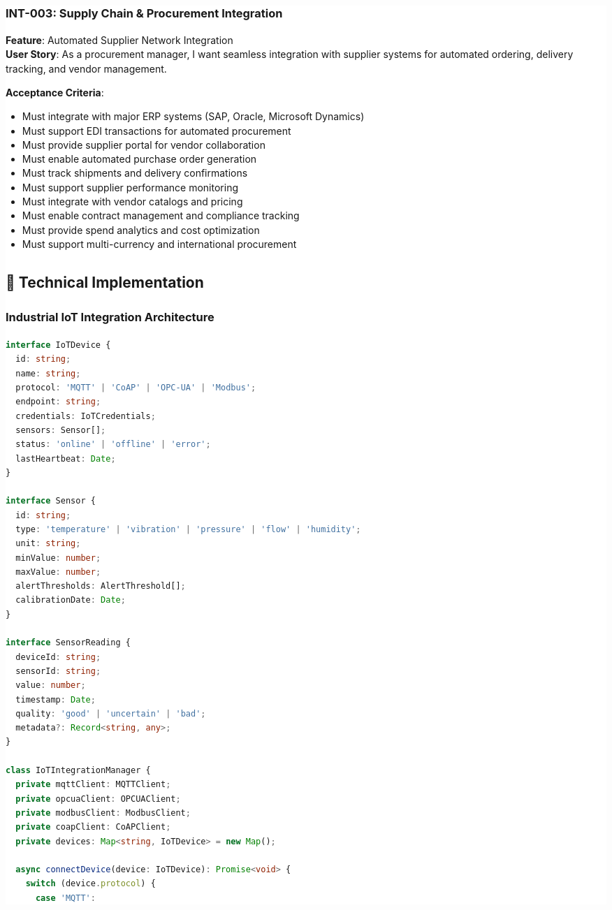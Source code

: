 ### INT-003: Supply Chain & Procurement Integration

**Feature**: Automated Supplier Network Integration  
**User Story**: As a procurement manager, I want seamless integration with supplier systems for
automated ordering, delivery tracking, and vendor management.

**Acceptance Criteria**:

- Must integrate with major ERP systems (SAP, Oracle, Microsoft Dynamics)
- Must support EDI transactions for automated procurement
- Must provide supplier portal for vendor collaboration
- Must enable automated purchase order generation
- Must track shipments and delivery confirmations
- Must support supplier performance monitoring
- Must integrate with vendor catalogs and pricing
- Must enable contract management and compliance tracking
- Must provide spend analytics and cost optimization
- Must support multi-currency and international procurement

## 🔧 Technical Implementation

### Industrial IoT Integration Architecture

```typescript
interface IoTDevice {
  id: string;
  name: string;
  protocol: 'MQTT' | 'CoAP' | 'OPC-UA' | 'Modbus';
  endpoint: string;
  credentials: IoTCredentials;
  sensors: Sensor[];
  status: 'online' | 'offline' | 'error';
  lastHeartbeat: Date;
}

interface Sensor {
  id: string;
  type: 'temperature' | 'vibration' | 'pressure' | 'flow' | 'humidity';
  unit: string;
  minValue: number;
  maxValue: number;
  alertThresholds: AlertThreshold[];
  calibrationDate: Date;
}

interface SensorReading {
  deviceId: string;
  sensorId: string;
  value: number;
  timestamp: Date;
  quality: 'good' | 'uncertain' | 'bad';
  metadata?: Record<string, any>;
}

class IoTIntegrationManager {
  private mqttClient: MQTTClient;
  private opcuaClient: OPCUAClient;
  private modbusClient: ModbusClient;
  private coapClient: CoAPClient;
  private devices: Map<string, IoTDevice> = new Map();

  async connectDevice(device: IoTDevice): Promise<void> {
    switch (device.protocol) {
      case 'MQTT':
```